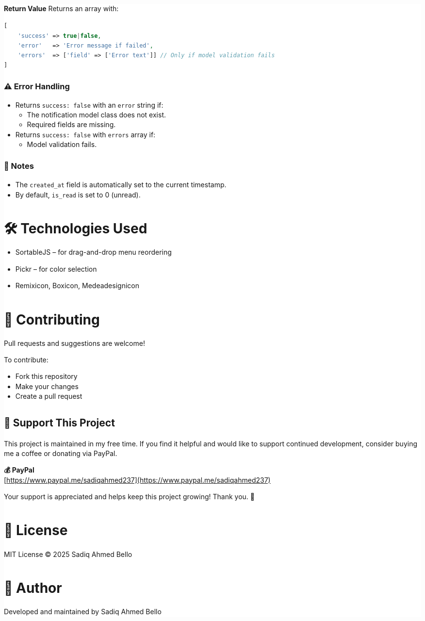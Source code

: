 **Return Value** Returns an array with:
```php
[
    'success' => true|false,
    'error'   => 'Error message if failed',
    'errors'  => ['field' => ['Error text']] // Only if model validation fails
]
```
### ⚠ Error Handling
- Returns `success: false` with an `error` string if:
  - The notification model class does not exist.
  - Required fields are missing.
- Returns `success: false` with `errors` array if:
  - Model validation fails.

### 📌 Notes
- The `created_at` field is automatically set to the current timestamp. 
- By default, `is_read` is set to 0 (unread).
# 🛠 Technologies Used
- SortableJS – for drag-and-drop menu reordering

- Pickr – for color selection

- Remixicon, Boxicon, Medeadesignicon


# 📣 Contributing
Pull requests and suggestions are welcome!

To contribute:

- Fork this repository
- Make your changes
- Create a pull request

## 🙏 Support This Project

This project is maintained in my free time. If you find it helpful and would like to support continued development, consider buying me a coffee or donating via PayPal.

**💰 PayPal**  
[https://www.paypal.me/sadiqahmed237](https://www.paypal.me/sadiqahmed237)

Your support is appreciated and helps keep this project growing! Thank you. 🤝

# 📃 License
MIT License © 2025 Sadiq Ahmed Bello

# 🔗 Author
Developed and maintained by Sadiq Ahmed Bello